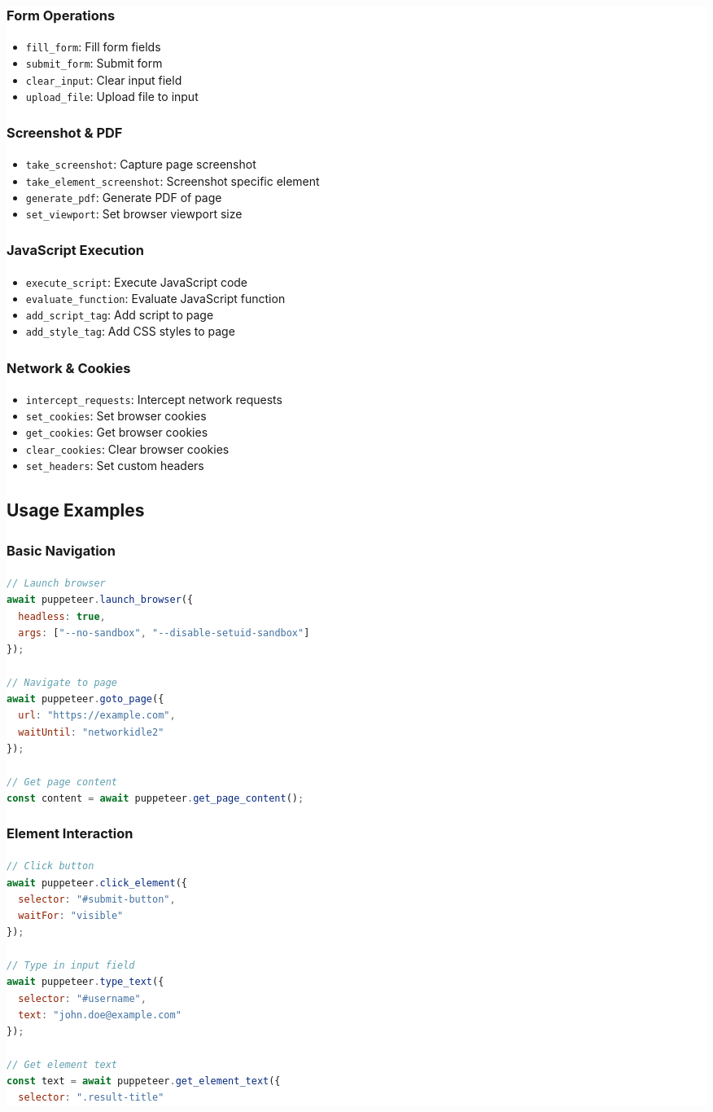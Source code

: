 ### Form Operations
- `fill_form`: Fill form fields
- `submit_form`: Submit form
- `clear_input`: Clear input field
- `upload_file`: Upload file to input

### Screenshot & PDF
- `take_screenshot`: Capture page screenshot
- `take_element_screenshot`: Screenshot specific element
- `generate_pdf`: Generate PDF of page
- `set_viewport`: Set browser viewport size

### JavaScript Execution
- `execute_script`: Execute JavaScript code
- `evaluate_function`: Evaluate JavaScript function
- `add_script_tag`: Add script to page
- `add_style_tag`: Add CSS styles to page

### Network & Cookies
- `intercept_requests`: Intercept network requests
- `set_cookies`: Set browser cookies
- `get_cookies`: Get browser cookies
- `clear_cookies`: Clear browser cookies
- `set_headers`: Set custom headers

## Usage Examples

### Basic Navigation
```javascript
// Launch browser
await puppeteer.launch_browser({
  headless: true,
  args: ["--no-sandbox", "--disable-setuid-sandbox"]
});

// Navigate to page
await puppeteer.goto_page({
  url: "https://example.com",
  waitUntil: "networkidle2"
});

// Get page content
const content = await puppeteer.get_page_content();
```

### Element Interaction
```javascript
// Click button
await puppeteer.click_element({
  selector: "#submit-button",
  waitFor: "visible"
});

// Type in input field
await puppeteer.type_text({
  selector: "#username",
  text: "john.doe@example.com"
});

// Get element text
const text = await puppeteer.get_element_text({
  selector: ".result-title"
```